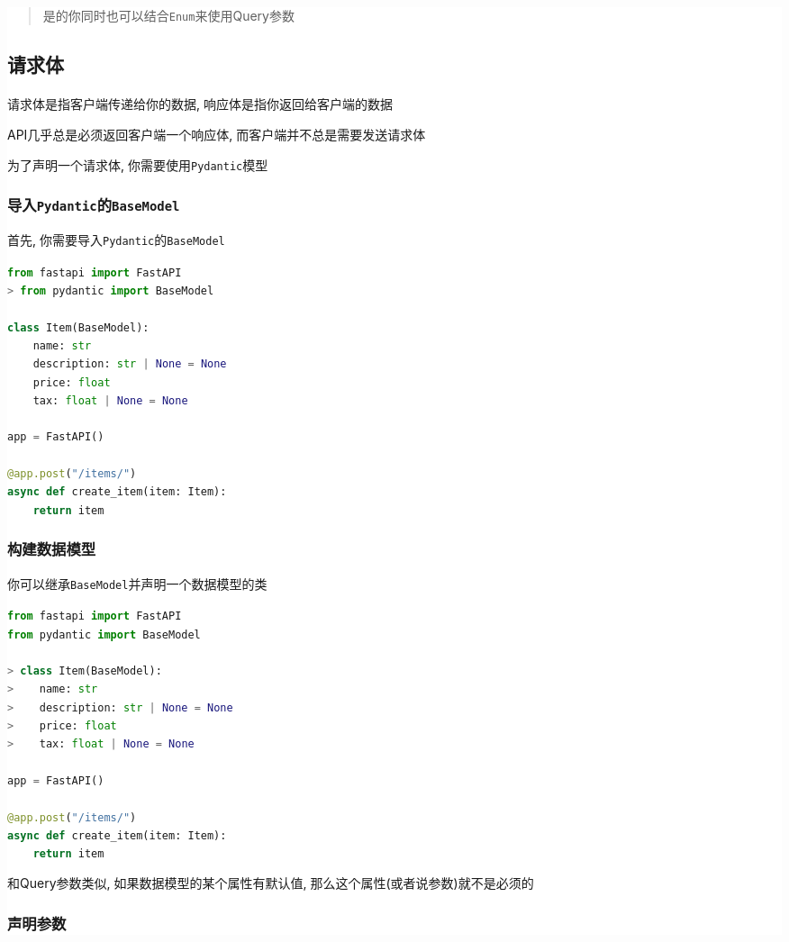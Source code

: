 > 是的你同时也可以结合`Enum`来使用Query参数

## 请求体

请求体是指客户端传递给你的数据, 响应体是指你返回给客户端的数据

API几乎总是必须返回客户端一个响应体, 而客户端并不总是需要发送请求体

为了声明一个请求体, 你需要使用`Pydantic`模型

### 导入`Pydantic`的`BaseModel`

首先, 你需要导入`Pydantic`的`BaseModel`

```python
from fastapi import FastAPI
> from pydantic import BaseModel

class Item(BaseModel):
    name: str
    description: str | None = None
    price: float
    tax: float | None = None

app = FastAPI()

@app.post("/items/")
async def create_item(item: Item):
    return item
```

### 构建数据模型

你可以继承`BaseModel`并声明一个数据模型的类

```python
from fastapi import FastAPI
from pydantic import BaseModel

> class Item(BaseModel):
>    name: str
>    description: str | None = None
>    price: float
>    tax: float | None = None

app = FastAPI()

@app.post("/items/")
async def create_item(item: Item):
    return item
```

和Query参数类似, 如果数据模型的某个属性有默认值, 那么这个属性(或者说参数)就不是必须的

### 声明参数
